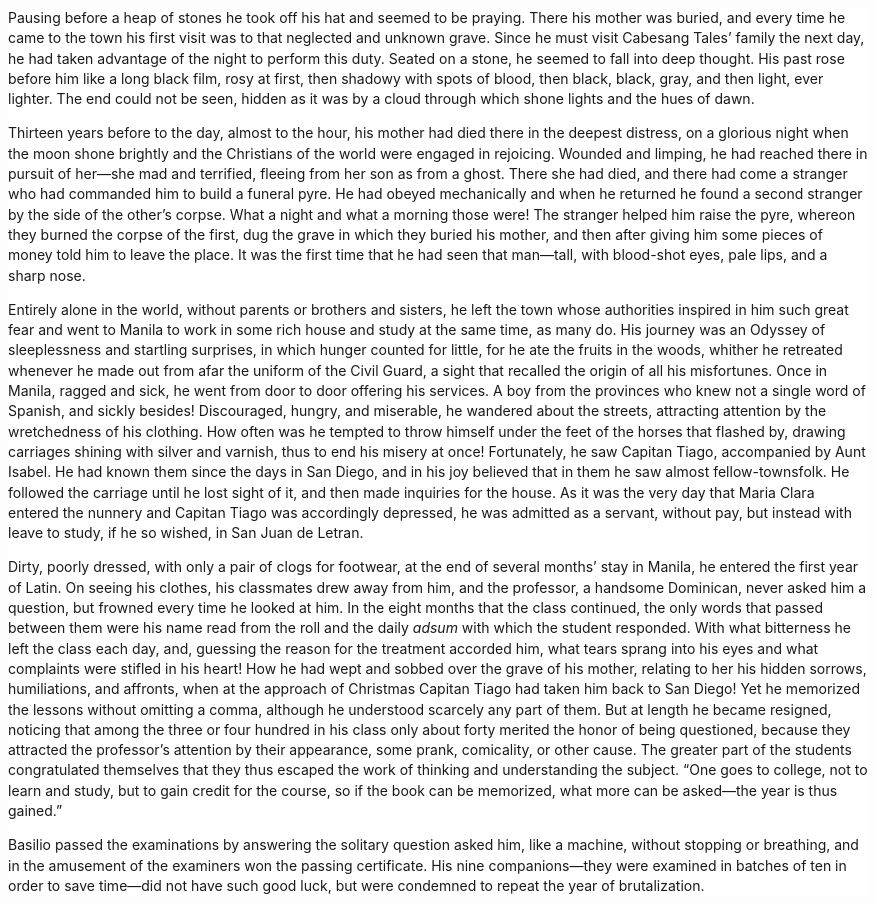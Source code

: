 Pausing before a heap of stones he took off his hat and seemed to be praying. There his mother was buried, and every time he came to the town his first visit was to that neglected and unknown grave. Since he must visit Cabesang Tales’ family the next day, he had taken advantage of the night to perform this duty. Seated on a stone, he seemed to fall into deep thought. His past rose before him like a long black film, rosy at first, then shadowy with spots of blood, then black, black, gray, and then light, ever lighter. The end could not be seen, hidden as it was by a cloud through which shone lights and the hues of dawn.

Thirteen years before to the day, almost to the hour, his mother had died there in the deepest distress, on a glorious night when the moon shone brightly and the Christians of the world were engaged in rejoicing. Wounded and limping, he had reached there in pursuit of her—she mad and terrified, fleeing from her son as from a ghost. There she had died, and there had come a stranger who had commanded him to build a funeral pyre. He had obeyed mechanically and when he returned he found a second stranger by the side of the other’s corpse. What a night and what a morning those were! The stranger helped him raise the pyre, whereon they burned the corpse of the first, dug the grave in which they buried his mother, and then after giving him some pieces of money told him to leave the place. It was the first time that he had seen that man—tall, with blood-shot eyes, pale lips, and a sharp nose.

Entirely alone in the world, without parents or brothers and sisters, he left the town whose authorities inspired in him such great fear and went to Manila to work in some rich house and study at the same time, as many do. His journey was an Odyssey of sleeplessness and startling surprises, in which hunger counted for little, for he ate the   fruits in the woods, whither he retreated whenever he made out from afar the uniform of the Civil Guard, a sight that recalled the origin of all his misfortunes. Once in Manila, ragged and sick, he went from door to door offering his services. A boy from the provinces who knew not a single word of Spanish, and sickly besides! Discouraged, hungry, and miserable, he wandered about the streets, attracting attention by the wretchedness of his clothing. How often was he tempted to throw himself under the feet of the horses that flashed by, drawing carriages shining with silver and varnish, thus to end his misery at once! Fortunately, he saw Capitan Tiago, accompanied by Aunt Isabel. He had known them since the days in San Diego, and in his joy believed that in them he saw almost fellow-townsfolk. He followed the carriage until he lost sight of it, and then made inquiries for the house. As it was the very day that Maria Clara entered the nunnery and Capitan Tiago was accordingly depressed, he was admitted as a servant, without pay, but instead with leave to study, if he so wished, in San Juan de Letran.

Dirty, poorly dressed, with only a pair of clogs for footwear, at the end of several months’ stay in Manila, he entered the first year of Latin. On seeing his clothes, his classmates drew away from him, and the professor, a handsome Dominican, never asked him a question, but frowned every time he looked at him. In the eight months that the class continued, the only words that passed between them were his name read from the roll and the daily _adsum_ with which the student responded. With what bitterness he left the class each day, and, guessing the reason for the treatment accorded him, what tears sprang into his eyes and what complaints were stifled in his heart! How he had wept and sobbed over the grave of his mother, relating to her his hidden sorrows, humiliations, and affronts, when at the approach of Christmas Capitan Tiago had taken him back to San Diego! Yet he memorized the lessons without   omitting a comma, although he understood scarcely any part of them. But at length he became resigned, noticing that among the three or four hundred in his class only about forty merited the honor of being questioned, because they attracted the professor’s attention by their appearance, some prank, comicality, or other cause. The greater part of the students congratulated themselves that they thus escaped the work of thinking and understanding the subject. “One goes to college, not to learn and study, but to gain credit for the course, so if the book can be memorized, what more can be asked—the year is thus gained.”

Basilio passed the examinations by answering the solitary question asked him, like a machine, without stopping or breathing, and in the amusement of the examiners won the passing certificate. His nine companions—they were examined in batches of ten in order to save time—did not have such good luck, but were condemned to repeat the year of brutalization.
